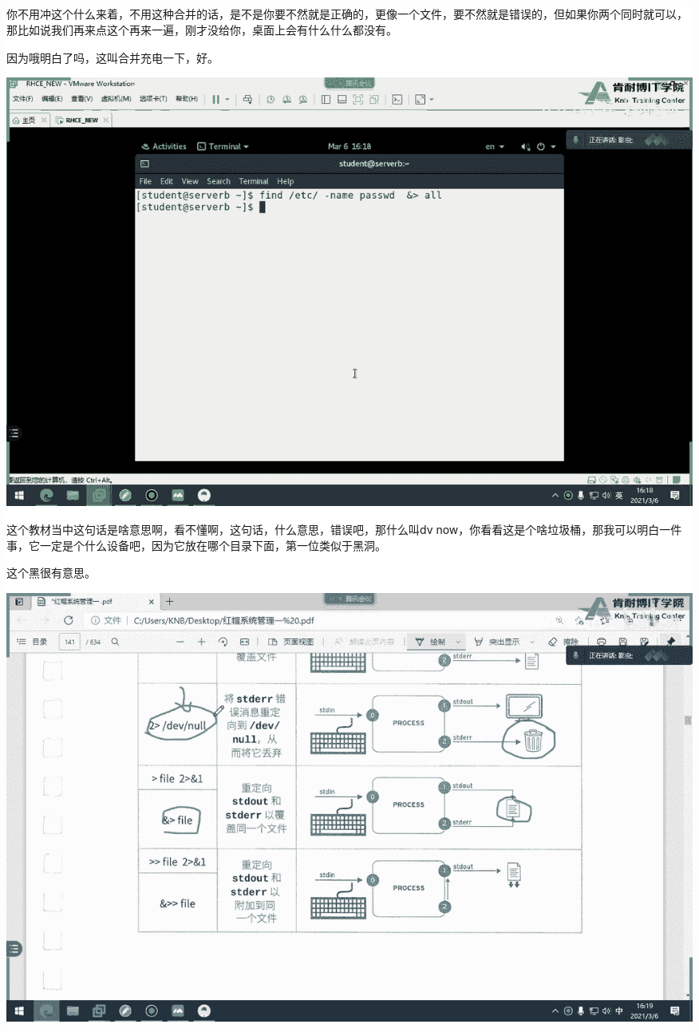 你不用冲这个什么来着，不用这种合并的话，是不是你要不然就是正确的，更像一个文件，要不然就是错误的，但如果你两个同时就可以，那比如说我们再来点这个再来一遍，刚才没给你，桌面上会有什么什么都没有。

因为哦明白了吗，这叫合并充电一下，好。

![](img/d02eb1a3f8b779a012d51bd7e69bb19d_158.png)

这个教材当中这句话是啥意思啊，看不懂啊，这句话，什么意思，错误吧，那什么叫dv now，你看看这是个啥垃圾桶，那我可以明白一件事，它一定是个什么设备吧，因为它放在哪个目录下面，第一位类似于黑洞。

这个黑很有意思。

![](img/d02eb1a3f8b779a012d51bd7e69bb19d_160.png)

